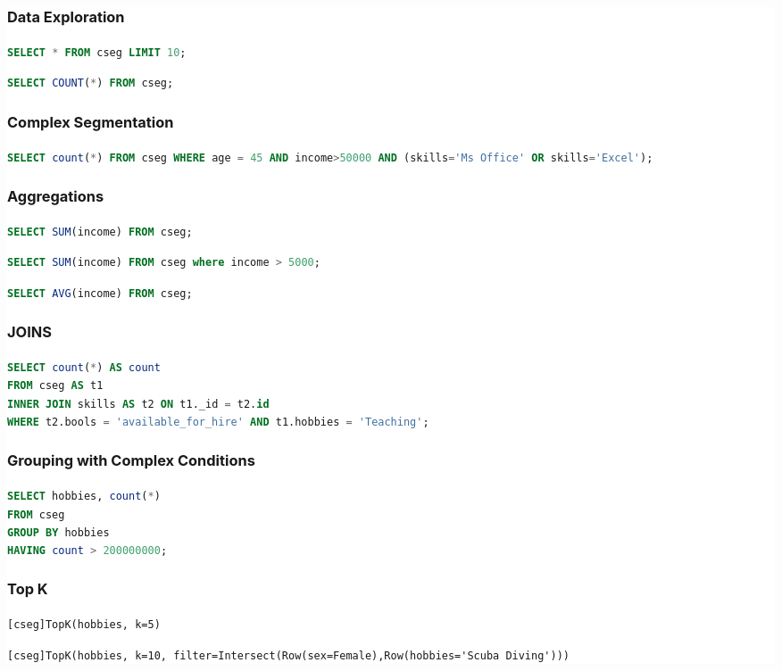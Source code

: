 ### Data Exploration 

```sql
SELECT * FROM cseg LIMIT 10;
```

```sql
SELECT COUNT(*) FROM cseg;
```

### Complex Segmentation 

```sql
SELECT count(*) FROM cseg WHERE age = 45 AND income>50000 AND (skills='Ms Office' OR skills='Excel');
```

### Aggregations

```sql
SELECT SUM(income) FROM cseg;
```

```sql
SELECT SUM(income) FROM cseg where income > 5000;
```

```sql
SELECT AVG(income) FROM cseg;
```

### JOINS

```sql
SELECT count(*) AS count 
FROM cseg AS t1 
INNER JOIN skills AS t2 ON t1._id = t2.id 
WHERE t2.bools = 'available_for_hire' AND t1.hobbies = 'Teaching';
```

### Grouping with Complex Conditions

```sql
SELECT hobbies, count(*) 
FROM cseg 
GROUP BY hobbies 
HAVING count > 200000000;
```

### Top K 

```
[cseg]TopK(hobbies, k=5)
```

```
[cseg]TopK(hobbies, k=10, filter=Intersect(Row(sex=Female),Row(hobbies='Scuba Diving')))
```
